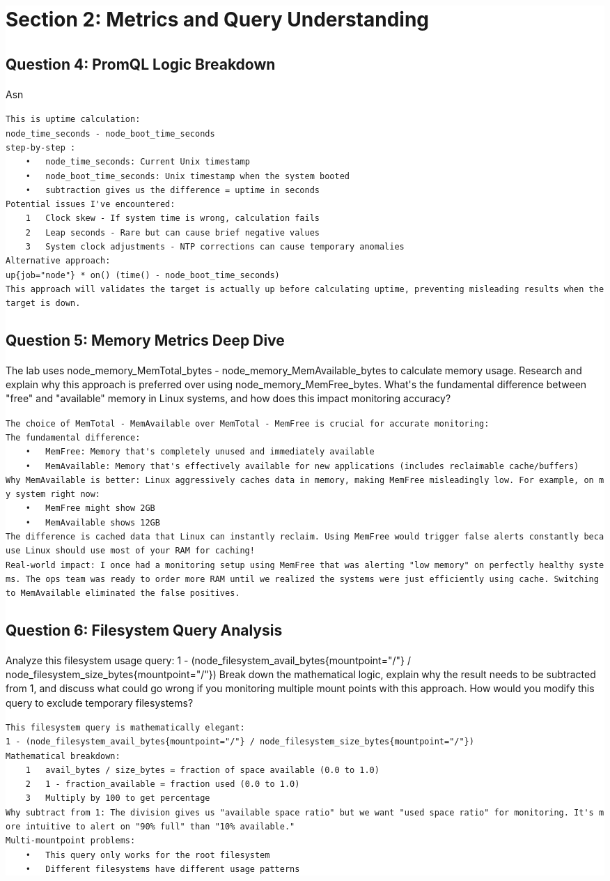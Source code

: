 # Section 2: Metrics and Query Understanding
## Question 4: PromQL Logic Breakdown
Asn
```
This is uptime calculation:
node_time_seconds - node_boot_time_seconds
step-by-step :
	•	node_time_seconds: Current Unix timestamp
	•	node_boot_time_seconds: Unix timestamp when the system booted
	•	subtraction gives us the difference = uptime in seconds
Potential issues I've encountered:
	1	Clock skew - If system time is wrong, calculation fails
	2	Leap seconds - Rare but can cause brief negative values
	3	System clock adjustments - NTP corrections can cause temporary anomalies
Alternative approach:
up{job="node"} * on() (time() - node_boot_time_seconds)
This approach will validates the target is actually up before calculating uptime, preventing misleading results when the target is down.
```
## Question 5: Memory Metrics Deep Dive
The lab uses node_memory_MemTotal_bytes - node_memory_MemAvailable_bytes to calculate
memory usage. Research and explain why this approach is preferred over using
node_memory_MemFree_bytes. What's the fundamental difference between "free" and
"available" memory in Linux systems, and how does this impact monitoring accuracy?

```
The choice of MemTotal - MemAvailable over MemTotal - MemFree is crucial for accurate monitoring:
The fundamental difference:
	•	MemFree: Memory that's completely unused and immediately available
	•	MemAvailable: Memory that's effectively available for new applications (includes reclaimable cache/buffers)
Why MemAvailable is better: Linux aggressively caches data in memory, making MemFree misleadingly low. For example, on my system right now:
	•	MemFree might show 2GB
	•	MemAvailable shows 12GB
The difference is cached data that Linux can instantly reclaim. Using MemFree would trigger false alerts constantly because Linux should use most of your RAM for caching!
Real-world impact: I once had a monitoring setup using MemFree that was alerting "low memory" on perfectly healthy systems. The ops team was ready to order more RAM until we realized the systems were just efficiently using cache. Switching to MemAvailable eliminated the false positives.
```

## Question 6: Filesystem Query Analysis
Analyze this filesystem usage query:
1 - (node_filesystem_avail_bytes{mountpoint="/"} /
node_filesystem_size_bytes{mountpoint="/"})
Break down the mathematical logic, explain why the result needs to be subtracted from 1, and
discuss what could go wrong if you monitoring multiple mount points with this approach. How
would you modify this query to exclude temporary filesystems?
```
This filesystem query is mathematically elegant:
1 - (node_filesystem_avail_bytes{mountpoint="/"} / node_filesystem_size_bytes{mountpoint="/"})
Mathematical breakdown:
	1	avail_bytes / size_bytes = fraction of space available (0.0 to 1.0)
	2	1 - fraction_available = fraction used (0.0 to 1.0)
	3	Multiply by 100 to get percentage
Why subtract from 1: The division gives us "available space ratio" but we want "used space ratio" for monitoring. It's more intuitive to alert on "90% full" than "10% available."
Multi-mountpoint problems:
	•	This query only works for the root filesystem
	•	Different filesystems have different usage patterns
```